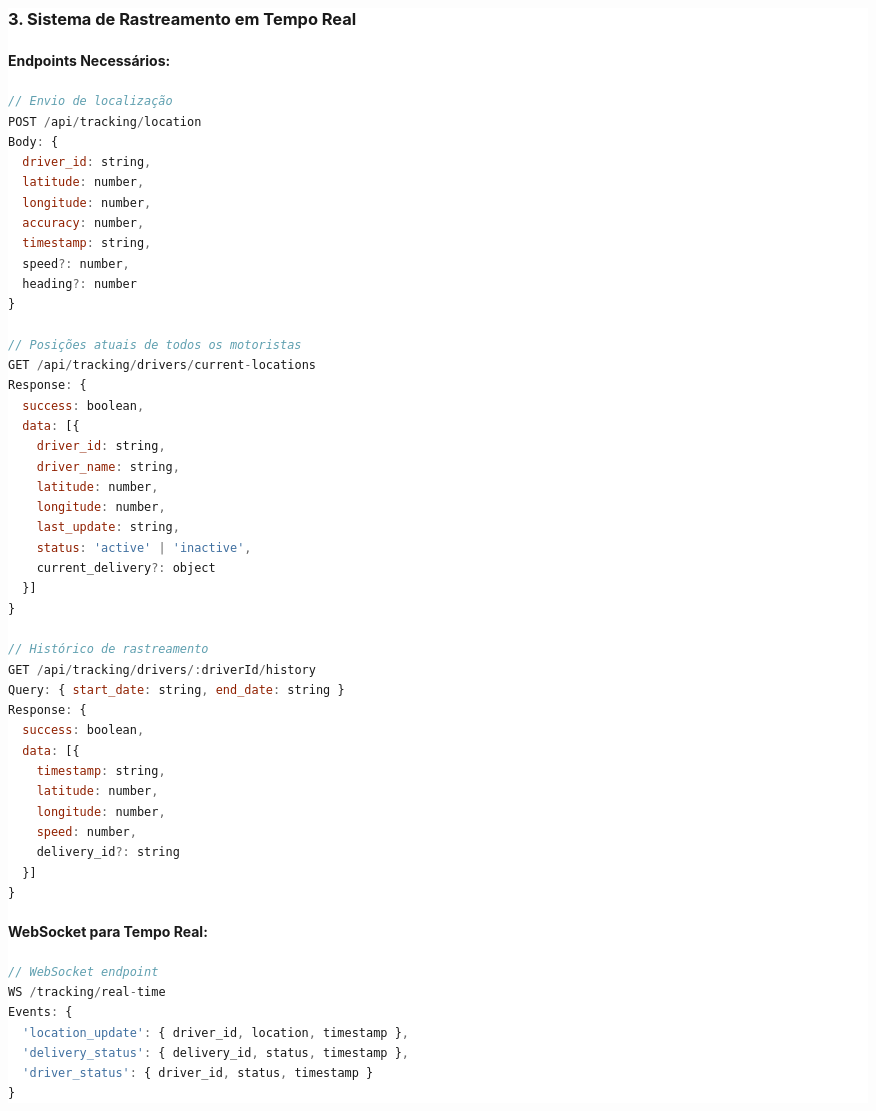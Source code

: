 ### 3. Sistema de Rastreamento em Tempo Real

#### **Endpoints Necessários:**

```javascript
// Envio de localização
POST /api/tracking/location
Body: {
  driver_id: string,
  latitude: number,
  longitude: number,
  accuracy: number,
  timestamp: string,
  speed?: number,
  heading?: number
}

// Posições atuais de todos os motoristas
GET /api/tracking/drivers/current-locations
Response: {
  success: boolean,
  data: [{
    driver_id: string,
    driver_name: string,
    latitude: number,
    longitude: number,
    last_update: string,
    status: 'active' | 'inactive',
    current_delivery?: object
  }]
}

// Histórico de rastreamento
GET /api/tracking/drivers/:driverId/history
Query: { start_date: string, end_date: string }
Response: {
  success: boolean,
  data: [{
    timestamp: string,
    latitude: number,
    longitude: number,
    speed: number,
    delivery_id?: string
  }]
}
```

#### **WebSocket para Tempo Real:**
```javascript
// WebSocket endpoint
WS /tracking/real-time
Events: {
  'location_update': { driver_id, location, timestamp },
  'delivery_status': { delivery_id, status, timestamp },
  'driver_status': { driver_id, status, timestamp }
}
```
